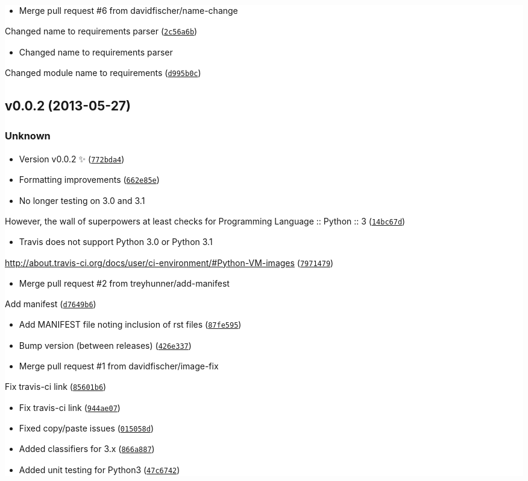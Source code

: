 * Merge pull request #6 from davidfischer/name-change

Changed name to requirements parser ([`2c56a6b`](https://github.com/madpah/requirements-parser/commit/2c56a6b66dfd7904debdc13a1b64fcb2c0455bc3))

* Changed name to requirements parser

Changed module name to requirements ([`d995b0c`](https://github.com/madpah/requirements-parser/commit/d995b0cf6d5c1c852b5cf85a65bc2d03875a82aa))


## v0.0.2 (2013-05-27)

### Unknown

* Version v0.0.2 :sparkles: ([`772bda4`](https://github.com/madpah/requirements-parser/commit/772bda498571f7d3ff00d08834bf7f42e3556bc7))

* Formatting improvements ([`662e85e`](https://github.com/madpah/requirements-parser/commit/662e85e49f20a84a6ce03167c1f16f075f9d7539))

* No longer testing on 3.0 and 3.1

However, the wall of superpowers at least checks for
Programming Language :: Python :: 3 ([`14bc67d`](https://github.com/madpah/requirements-parser/commit/14bc67d0e1eb5144b5219a7590d2d4aa4b7561ef))

* Travis does not support Python 3.0 or Python 3.1

http://about.travis-ci.org/docs/user/ci-environment/#Python-VM-images ([`7971479`](https://github.com/madpah/requirements-parser/commit/7971479453716d4d8d67383eeeda7fafc1553ff9))

* Merge pull request #2 from treyhunner/add-manifest

Add manifest ([`d7649b6`](https://github.com/madpah/requirements-parser/commit/d7649b607799566332b239ddea6197aea0d54e69))

* Add MANIFEST file noting inclusion of rst files ([`87fe595`](https://github.com/madpah/requirements-parser/commit/87fe595679ab14d35ba50c3f44d846d792378c62))

* Bump version (between releases) ([`426e337`](https://github.com/madpah/requirements-parser/commit/426e337895fa3a9ffb9dd2c81d1d833ec3609c53))

* Merge pull request #1 from davidfischer/image-fix

Fix travis-ci link ([`85601b6`](https://github.com/madpah/requirements-parser/commit/85601b6ff1b665f18571a3986fd1d5eeff3a1b05))

* Fix travis-ci link ([`944ae07`](https://github.com/madpah/requirements-parser/commit/944ae07dc1967b32ef61d1357a4e323d2a9e9290))

* Fixed copy/paste issues ([`015058d`](https://github.com/madpah/requirements-parser/commit/015058da1c86ee92fca281b8ee4bfe12d51507dc))

* Added classifiers for 3.x ([`866a887`](https://github.com/madpah/requirements-parser/commit/866a88740d822d2bc4bed2b789407713f73b8651))

* Added unit testing for Python3 ([`47c6742`](https://github.com/madpah/requirements-parser/commit/47c67429c6417b1a097910aac6fec4b2052dd269))
